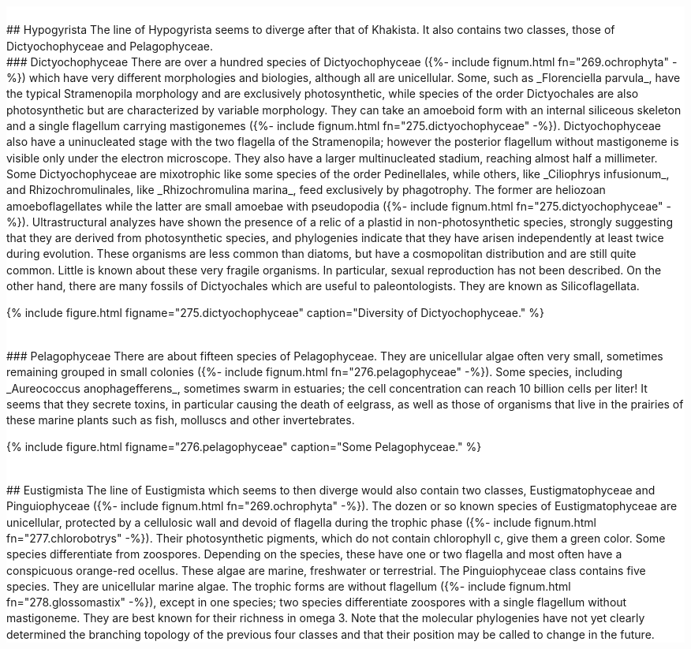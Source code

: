 <br>
## Hypogyrista
The line of Hypogyrista seems to diverge after that of Khakista. It also contains two classes, those of Dictyochophyceae and Pelagophyceae.

<br>
### Dictyochophyceae
There are over a hundred species of Dictyochophyceae ({%- include fignum.html fn="269.ochrophyta" -%}) which have very different morphologies and biologies, although all are unicellular. Some, such as _Florenciella parvula_, have the typical Stramenopila morphology and are exclusively photosynthetic, while species of the order Dictyochales are also photosynthetic but are characterized by variable morphology. They can take an amoeboid form with an internal siliceous skeleton and a single flagellum carrying mastigonemes ({%- include fignum.html fn="275.dictyochophyceae" -%}). Dictyochophyceae also have a uninucleated stage with the two flagella of the Stramenopila; however the posterior flagellum without mastigoneme is visible only under the electron microscope. They also have a larger multinucleated stadium, reaching almost half a millimeter. Some Dictyochophyceae are mixotrophic like some species of the order Pedinellales, while others, like _Ciliophrys infusionum_, and Rhizochromulinales, like _Rhizochromulina marina_, feed exclusively by phagotrophy. The former are heliozoan amoeboflagellates while the latter are small amoebae with pseudopodia ({%- include fignum.html fn="275.dictyochophyceae" -%}). Ultrastructural analyzes have shown the presence of a relic of a plastid in non-photosynthetic species, strongly suggesting that they are derived from photosynthetic species, and phylogenies indicate that they have arisen independently at least twice during evolution. These organisms are less common than diatoms, but have a cosmopolitan distribution and are still quite common. Little is known about these very fragile organisms. In particular, sexual reproduction has not been described. On the other hand, there are many fossils of Dictyochales which are useful to paleontologists. They are known as Silicoflagellata.

{% include figure.html figname="275.dictyochophyceae" caption="Diversity of Dictyochophyceae." %}

<br>
### Pelagophyceae
There are about fifteen species of Pelagophyceae. They are unicellular algae often very small, sometimes remaining grouped in small colonies ({%- include fignum.html fn="276.pelagophyceae" -%}). Some species, including _Aureococcus anophagefferens_, sometimes swarm in estuaries; the cell concentration can reach 10 billion cells per liter! It seems that they secrete toxins, in particular causing the death of eelgrass, as well as those of organisms that live in the prairies of these marine plants such as fish, molluscs and other invertebrates.

{% include figure.html figname="276.pelagophyceae" caption="Some Pelagophyceae." %}

<br>
## Eustigmista
The line of Eustigmista which seems to then diverge would also contain two classes, Eustigmatophyceae and Pinguiophyceae ({%- include fignum.html fn="269.ochrophyta" -%}). The dozen or so known species of Eustigmatophyceae are unicellular, protected by a cellulosic wall and devoid of flagella during the trophic phase ({%- include fignum.html fn="277.chlorobotrys" -%}). Their photosynthetic pigments, which do not contain chlorophyll c, give them a green color. Some species differentiate from zoospores. Depending on the species, these have one or two flagella and most often have a conspicuous orange-red ocellus. These algae are marine, freshwater or terrestrial. The Pinguiophyceae class contains five species. They are unicellular marine algae. The trophic forms are without flagellum ({%- include fignum.html fn="278.glossomastix" -%}), except in one species; two species differentiate zoospores with a single flagellum without mastigoneme. They are best known for their richness in omega 3. Note that the molecular phylogenies have not yet clearly determined the branching topology of the previous four classes and that their position may be called to change in the future.
